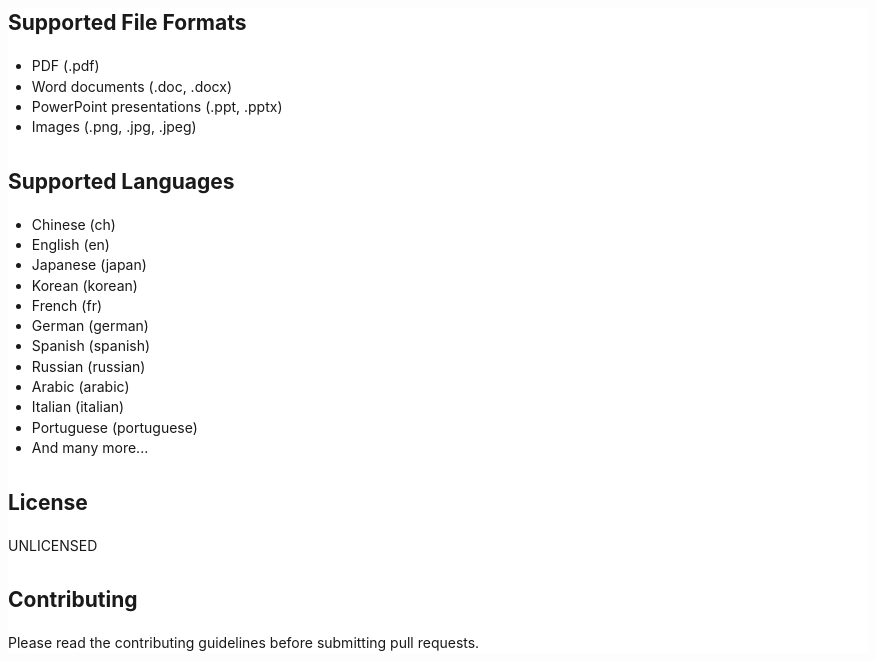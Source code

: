 ## Supported File Formats

- PDF (.pdf)
- Word documents (.doc, .docx)
- PowerPoint presentations (.ppt, .pptx)
- Images (.png, .jpg, .jpeg)

## Supported Languages

- Chinese (ch)
- English (en)
- Japanese (japan)
- Korean (korean)
- French (fr)
- German (german)
- Spanish (spanish)
- Russian (russian)
- Arabic (arabic)
- Italian (italian)
- Portuguese (portuguese)
- And many more...

## License

UNLICENSED

## Contributing

Please read the contributing guidelines before submitting pull requests.